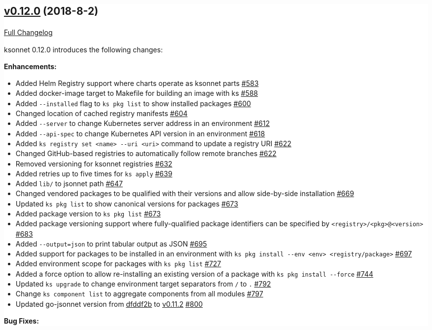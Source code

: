 ## [v0.12.0](https://github.com/ksonnet/ksonnet/tree/v0.12.0) (2018-8-2)
[Full Changelog](https://github.com/ksonnet/ksonnet/compare/v0.11.0...v0.12.0)

ksonnet 0.12.0 introduces the following changes:

**Enhancements:**

* Added Helm Registry support where charts operate as ksonnet parts [\#583](https://github.com/ksonnet/ksonnet/pull/583)
* Added docker-image target to Makefile for building an image with ks [\#588](https://github.com/ksonnet/ksonnet/pull/588)
* Added `--installed` flag to `ks pkg list` to show installed packages [\#600](https://github.com/ksonnet/ksonnet/pull/600)
* Changed location of cached registry manifests [\#604](https://github.com/ksonnet/ksonnet/pull/604)
* Added `--server` to change Kubernetes server address in an environment [\#612](https://github.com/ksonnet/ksonnet/pull/612)
* Added `--api-spec` to change Kubernetes API version in an environment [\#618](https://github.com/ksonnet/ksonnet/pull/618)
* Added `ks registry set <name> --uri <uri>` command to update a registry URI [\#622](https://github.com/ksonnet/ksonnet/pull/622)
* Changed GitHub-based registries to automatically follow remote branches [\#622](https://github.com/ksonnet/ksonnet/pull/622)
* Removed versioning for ksonnet registries [\#632](https://github.com/ksonnet/ksonnet/pull/632)
* Added retries up to five times for `ks apply` [\#639](https://github.com/ksonnet/ksonnet/pull/639)
* Added `lib/` to jsonnet path [\#647](https://github.com/ksonnet/ksonnet/pull/647)
* Changed vendored packages to be qualified with their versions and allow side-by-side installation [\#669](https://github.com/ksonnet/ksonnet/pull/669)
* Updated `ks pkg list` to show canonical versions for packages [\#673](https://github.com/ksonnet/ksonnet/pull/673)
* Added package version to `ks pkg list` [\#673](https://github.com/ksonnet/ksonnet/pull/673)
* Added package versioning support where fully-qualified package identifiers can be specified by `<registry>/<pkg>@<version>` [\#683](https://github.com/heptio/ksonnet-website/pull/683)
* Added `--output=json` to print tabular output as JSON [\#695](https://github.com/ksonnet/ksonnet/pull/695)
* Added support for packages to be installed in an environment with `ks pkg install --env <env> <registry/package>` [\#697](https://github.com/ksonnet/ksonnet/pull/697)
* Added environment scope for packages with `ks pkg list` [\#727](https://github.com/ksonnet/ksonnet/pull/727)
* Added a force option to allow re-installing an existing version of a package with `ks pkg install --force` [\#744](https://github.com/ksonnet/ksonnet/pull/744)
* Updated `ks upgrade` to change environment target separators from `/` to `.` [\#792](https://github.com/ksonnet/ksonnet/pull/792)
* Change `ks component list` to aggregate components from all modules [\#797](https://github.com/ksonnet/ksonnet/pull/797)
* Updated go-jsonnet version from [dfddf2b](https://github.com/google/go-jsonnet/commit/dfddf2b4e3aec377b0dcdf247ff92e7d078b8179) to [v0.11.2](https://github.com/google/go-jsonnet/releases/tag/v0.11.2) [\#800](https://github.com/ksonnet/ksonnet/pull/800)

**Bug Fixes:**
